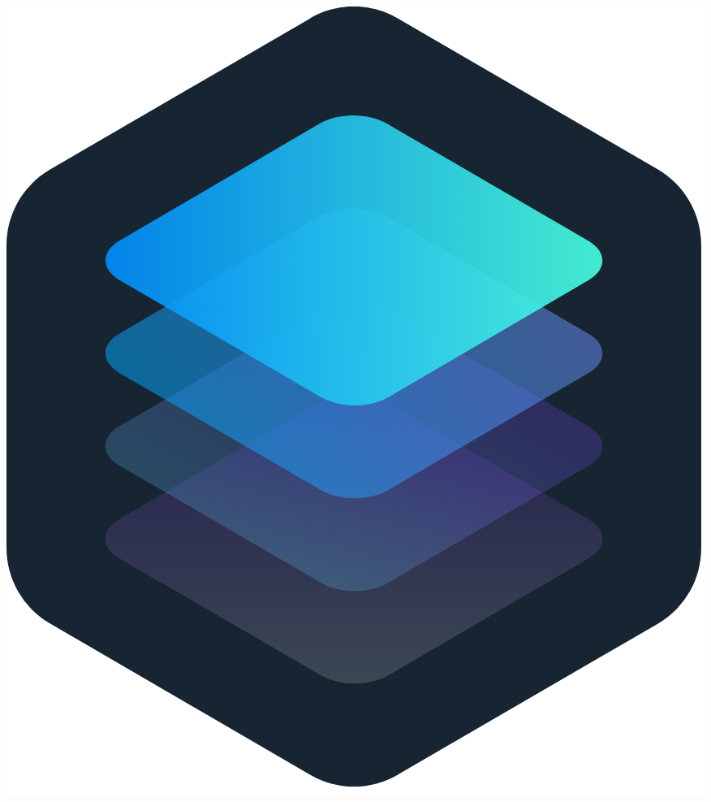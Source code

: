 <style type="text/css">/* widget: Linear Progress Bar - copy */
/*border-bar-counter*/
#uc_linear_progress_bar_copy_elementor106083.blox-border-bar-counter .blox-border-progress-bar{
    border-radius: 30px;
  	height: 13px;
}
#uc_linear_progress_bar_copy_elementor106083.blox-border-bar-counter .blox-border-bar{
    border-radius: 30px;
  	padding: 5px;
  	border-top: 0px solid #eeeeee;
}
</style>   
 <svg viewbox="0 0 49 55" xmlns="http://www.w3.org/2000/svg" xmlns:xlink="http://www.w3.org/1999/xlink"><defs><path d="M313.34 53.82l-18.3 10.62a6.13 6.13 0 0 0-3.04 5.3v21.22a6.13 6.13 0 0 0 3.05 5.3l18.29 10.62a6.08 6.08 0 0 0 6.1 0l18.3-10.61a6.13 6.13 0 0 0 3.03-5.3V69.73c0-2.19-1.16-4.2-3.04-5.3l-18.3-10.62a6.08 6.08 0 0 0-6.1 0z" id="8as0a"></path><path d="M302.68 93.3l-2.76-1.6c-1.3-.77-1.3-2-.01-2.75l14.07-8.22a5.14 5.14 0 0 1 4.71 0l14.17 8.22c1.3.77 1.3 1.99.01 2.74l-14.07 8.22c-1.3.76-3.4.76-4.7 0l-11.42-6.62" id="8as0b"></path><path d="M332.86 82.45c1.3.77 1.31 1.99.02 2.74l-14.08 8.22c-1.29.77-3.4.77-4.7 0l-14.18-8.22c-1.3-.76-1.3-1.98-.01-2.74l14.07-8.22a5.13 5.13 0 0 1 4.71 0z" id="8as0d"></path><path d="M332.86 75.95c1.3.76 1.3 1.98.01 2.74l-14.08 8.22c-1.28.76-3.4.76-4.7 0l-14.17-8.22c-1.3-.76-1.3-1.98-.01-2.74l14.07-8.23c1.3-.76 3.4-.76 4.7 0z" id="8as0f"></path><path d="M332.86 69.44c1.3.77 1.3 1.98.01 2.74L318.8 80.4c-1.3.76-3.4.76-4.7 0l-14.17-8.22c-1.3-.76-1.3-1.98-.01-2.75l14.07-8.22c1.3-.76 3.4-.76 4.71 0z" id="8as0h"></path><lineargradient gradientunits="userSpaceOnUse" id="8as0c" x1="316.39" x2="316.39" y1="100.48" y2="80.16"><stop offset="0" stop-color="#fff" stop-opacity=".2"></stop><stop offset="1" stop-color="#7d02ff" stop-opacity=".16"></stop></lineargradient><lineargradient gradientunits="userSpaceOnUse" id="8as0e" x1="311.68" x2="321.1" y1="92.01" y2="75.63"><stop offset="0" stop-color="#64c5ff" stop-opacity=".47"></stop><stop offset=".98" stop-color="#7e4cff" stop-opacity=".44"></stop><stop offset="1" stop-color="#7d4aff" stop-opacity=".44"></stop></lineargradient><lineargradient gradientunits="userSpaceOnUse" id="8as0g" x1="303.16" x2="329.61" y1="84.99" y2="69.65"><stop offset="0" stop-color="#00a9ff" stop-opacity=".73"></stop><stop offset=".98" stop-color="#6c92f8" stop-opacity=".72"></stop><stop offset="1" stop-color="#6c91f8" stop-opacity=".72"></stop></lineargradient><lineargradient gradientunits="userSpaceOnUse" id="8as0i" x1="298.94" x2="333.84" y1="70.81" y2="70.81"><stop offset="0" stop-color="#008dff"></stop><stop offset=".98" stop-color="#47ffe2"></stop></lineargradient></defs><g><g transform="translate(-292 -53)"><use fill="#172533" xlink:href="#8as0a"></use></g><g opacity=".8" transform="translate(-292 -53)"><use fill="url(#8as0c)" xlink:href="#8as0b"></use></g><g opacity=".5" transform="translate(-292 -53)"><use fill="url(#8as0e)" xlink:href="#8as0d"></use></g><g opacity=".7" transform="translate(-292 -53)"><use fill="url(#8as0g)" xlink:href="#8as0f"></use></g><g opacity=".9" transform="translate(-292 -53)"><use fill="url(#8as0i)" xlink:href="#8as0h"></use></g></g></svg>

<style type="text/css">/* widget: Linear Progress Bar - copy */
/*border-bar-counter*/
#uc_linear_progress_bar_copy_elementor119166.blox-border-bar-counter .blox-border-progress-bar{
    border-radius: 30px;
  	height: 13px;
}
#uc_linear_progress_bar_copy_elementor119166.blox-border-bar-counter .blox-border-bar{
    border-radius: 30px;
  	padding: 5px;
  	border-top: 0px solid #eeeeee;
}
</style>   